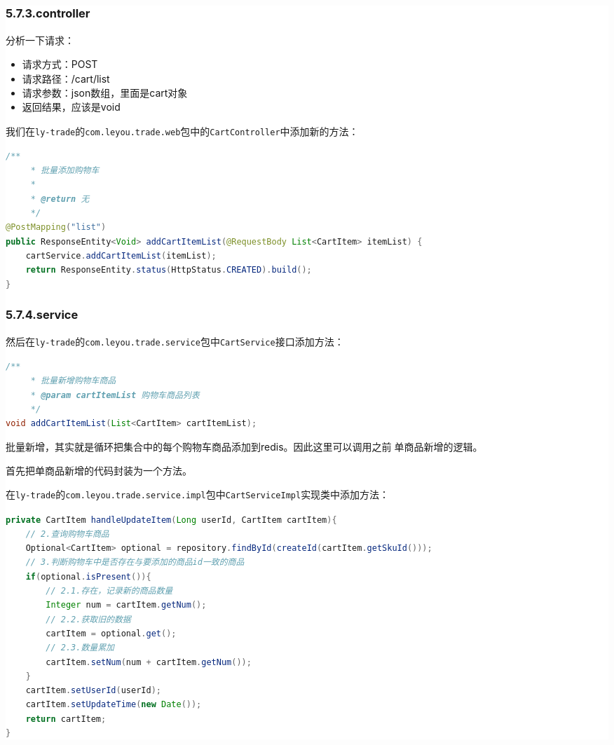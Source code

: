 ### 5.7.3.controller

分析一下请求：

- 请求方式：POST
- 请求路径：/cart/list
- 请求参数：json数组，里面是cart对象
- 返回结果，应该是void

我们在`ly-trade`的`com.leyou.trade.web`包中的`CartController`中添加新的方法：

```java
/**
     * 批量添加购物车
     *
     * @return 无
     */
@PostMapping("list")
public ResponseEntity<Void> addCartItemList(@RequestBody List<CartItem> itemList) {
    cartService.addCartItemList(itemList);
    return ResponseEntity.status(HttpStatus.CREATED).build();
}
```



### 5.7.4.service

然后在`ly-trade`的`com.leyou.trade.service`包中`CartService`接口添加方法：

```java
/**
     * 批量新增购物车商品
     * @param cartItemList 购物车商品列表
     */
void addCartItemList(List<CartItem> cartItemList);
```



批量新增，其实就是循环把集合中的每个购物车商品添加到redis。因此这里可以调用之前 单商品新增的逻辑。

首先把单商品新增的代码封装为一个方法。

在`ly-trade`的`com.leyou.trade.service.impl`包中`CartServiceImpl`实现类中添加方法：

```java
private CartItem handleUpdateItem(Long userId, CartItem cartItem){
    // 2.查询购物车商品
    Optional<CartItem> optional = repository.findById(createId(cartItem.getSkuId()));
    // 3.判断购物车中是否存在与要添加的商品id一致的商品
    if(optional.isPresent()){
        // 2.1.存在，记录新的商品数量
        Integer num = cartItem.getNum();
        // 2.2.获取旧的数据
        cartItem = optional.get();
        // 2.3.数量累加
        cartItem.setNum(num + cartItem.getNum());
    }
    cartItem.setUserId(userId);
    cartItem.setUpdateTime(new Date());
    return cartItem;
}
```
